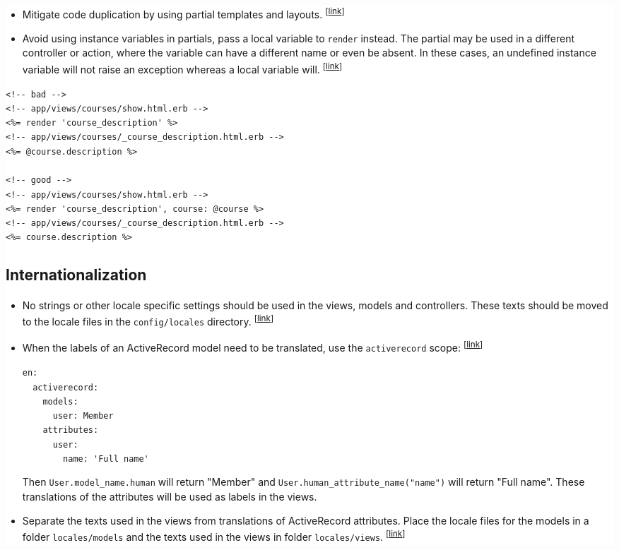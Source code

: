   * <a name="partials"></a>
    Mitigate code duplication by using partial templates and layouts.
    <sup>[[link](#partials)]</sup>

* <a name="no-instance-variables-in-partials"></a>
  Avoid using instance variables in partials, pass a local variable to `render` instead. 
  The partial may be used in a different controller or action, where the variable can have 
  a different name or even be absent. In these cases, an undefined instance variable 
  will not raise an exception whereas a local variable will.
<sup>[[link](#no-instance-variables-in-partials)]</sup>

```erb
<!-- bad -->
<!-- app/views/courses/show.html.erb -->
<%= render 'course_description' %>
<!-- app/views/courses/_course_description.html.erb -->
<%= @course.description %>

<!-- good -->
<!-- app/views/courses/show.html.erb -->
<%= render 'course_description', course: @course %>
<!-- app/views/courses/_course_description.html.erb -->
<%= course.description %>
```

## Internationalization

  * <a name="locale-texts"></a>
    No strings or other locale specific settings should be used in the views,
    models and controllers. These texts should be moved to the locale files in the
    `config/locales` directory.
    <sup>[[link](#locale-texts)]</sup>

  * <a name="translated-labels"></a>
    When the labels of an ActiveRecord model need to be translated, use the
    `activerecord` scope:
    <sup>[[link](#translated-labels)]</sup>

    ```
    en:
      activerecord:
        models:
          user: Member
        attributes:
          user:
            name: 'Full name'
    ```

    Then `User.model_name.human` will return "Member" and
    `User.human_attribute_name("name")` will return "Full name". These
    translations of the attributes will be used as labels in the views.


  * <a name="organize-locale-files"></a>
    Separate the texts used in the views from translations of ActiveRecord
    attributes. Place the locale files for the models in a folder `locales/models` and the
    texts used in the views in folder `locales/views`.
    <sup>[[link](#organize-locale-files)]</sup>
